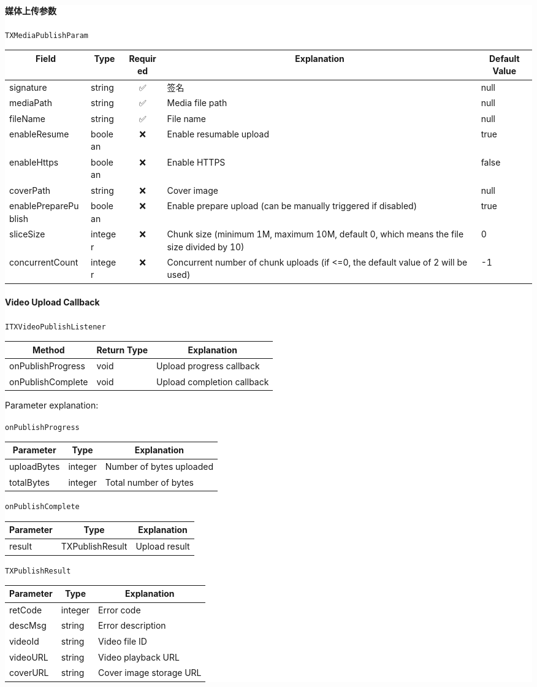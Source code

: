 #### 媒体上传参数

`TXMediaPublishParam`

| Field                | Type    | Required | Explanation                                                                              | Default Value |
| -------------------- | ------- | :------: | ---------------------------------------------------------------------------------------- | ------------- |
| signature            | string  |    ✅    | 签名                                                                                     | null          |
| mediaPath            | string  |    ✅    | Media file path                                                                          | null          |
| fileName             | string  |    ✅    | File name                                                                                | null          |
| enableResume         | boolean |    ❌    | Enable resumable upload                                                                  | true          |
| enableHttps          | boolean |    ❌    | Enable HTTPS                                                                             | false         |
| coverPath            | string  |    ❌    | Cover image                                                                              | null          |
| enablePreparePublish | boolean |    ❌    | Enable prepare upload (can be manually triggered if disabled)                            | true          |
| sliceSize            | integer |    ❌    | Chunk size (minimum 1M, maximum 10M, default 0, which means the file size divided by 10) | 0             |
| concurrentCount      | integer |    ❌    | Concurrent number of chunk uploads (if <=0, the default value of 2 will be used)         | -1            |

#### Video Upload Callback

`ITXVideoPublishListener`

| Method            | Return Type | Explanation                |
| ----------------- | ----------- | -------------------------- |
| onPublishProgress | void        | Upload progress callback   |
| onPublishComplete | void        | Upload completion callback |

Parameter explanation:

`onPublishProgress`

| Parameter   | Type    | Explanation              |
| ----------- | ------- | ------------------------ |
| uploadBytes | integer | Number of bytes uploaded |
| totalBytes  | integer | Total number of bytes    |

`onPublishComplete`

| Parameter | Type            | Explanation   |
| --------- | --------------- | ------------- |
| result    | TXPublishResult | Upload result |

`TXPublishResult`

| Parameter | Type    | Explanation             |
| --------- | ------- | ----------------------- |
| retCode   | integer | Error code              |
| descMsg   | string  | Error description       |
| videoId   | string  | Video file ID           |
| videoURL  | string  | Video playback URL      |
| coverURL  | string  | Cover image storage URL |
